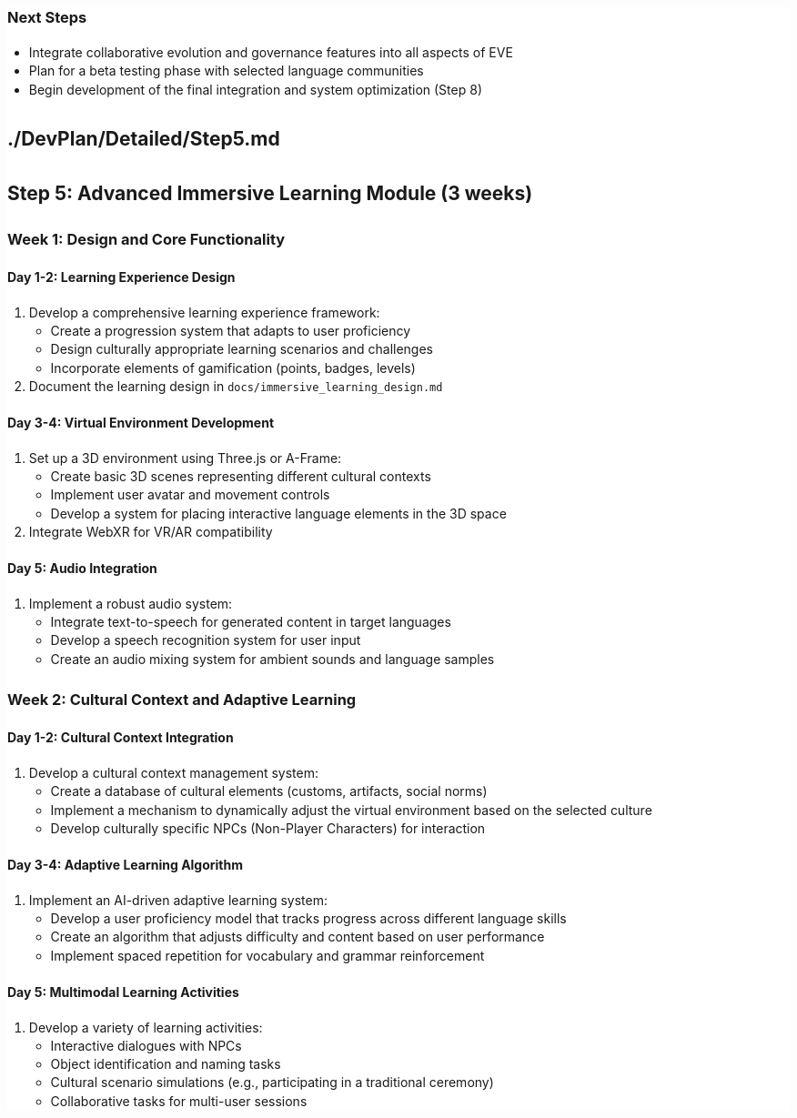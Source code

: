 ### Next Steps
- Integrate collaborative evolution and governance features into all aspects of EVE
- Plan for a beta testing phase with selected language communities
- Begin development of the final integration and system optimization (Step 8)


## ./DevPlan/Detailed/Step5.md

## Step 5: Advanced Immersive Learning Module (3 weeks)

### Week 1: Design and Core Functionality

#### Day 1-2: Learning Experience Design
1. Develop a comprehensive learning experience framework:
   - Create a progression system that adapts to user proficiency
   - Design culturally appropriate learning scenarios and challenges
   - Incorporate elements of gamification (points, badges, levels)
2. Document the learning design in `docs/immersive_learning_design.md`

#### Day 3-4: Virtual Environment Development
1. Set up a 3D environment using Three.js or A-Frame:
   - Create basic 3D scenes representing different cultural contexts
   - Implement user avatar and movement controls
   - Develop a system for placing interactive language elements in the 3D space
2. Integrate WebXR for VR/AR compatibility

#### Day 5: Audio Integration
1. Implement a robust audio system:
   - Integrate text-to-speech for generated content in target languages
   - Develop a speech recognition system for user input
   - Create an audio mixing system for ambient sounds and language samples

### Week 2: Cultural Context and Adaptive Learning

#### Day 1-2: Cultural Context Integration
1. Develop a cultural context management system:
   - Create a database of cultural elements (customs, artifacts, social norms)
   - Implement a mechanism to dynamically adjust the virtual environment based on the selected culture
   - Develop culturally specific NPCs (Non-Player Characters) for interaction

#### Day 3-4: Adaptive Learning Algorithm
1. Implement an AI-driven adaptive learning system:
   - Develop a user proficiency model that tracks progress across different language skills
   - Create an algorithm that adjusts difficulty and content based on user performance
   - Implement spaced repetition for vocabulary and grammar reinforcement

#### Day 5: Multimodal Learning Activities
1. Develop a variety of learning activities:
   - Interactive dialogues with NPCs
   - Object identification and naming tasks
   - Cultural scenario simulations (e.g., participating in a traditional ceremony)
   - Collaborative tasks for multi-user sessions

